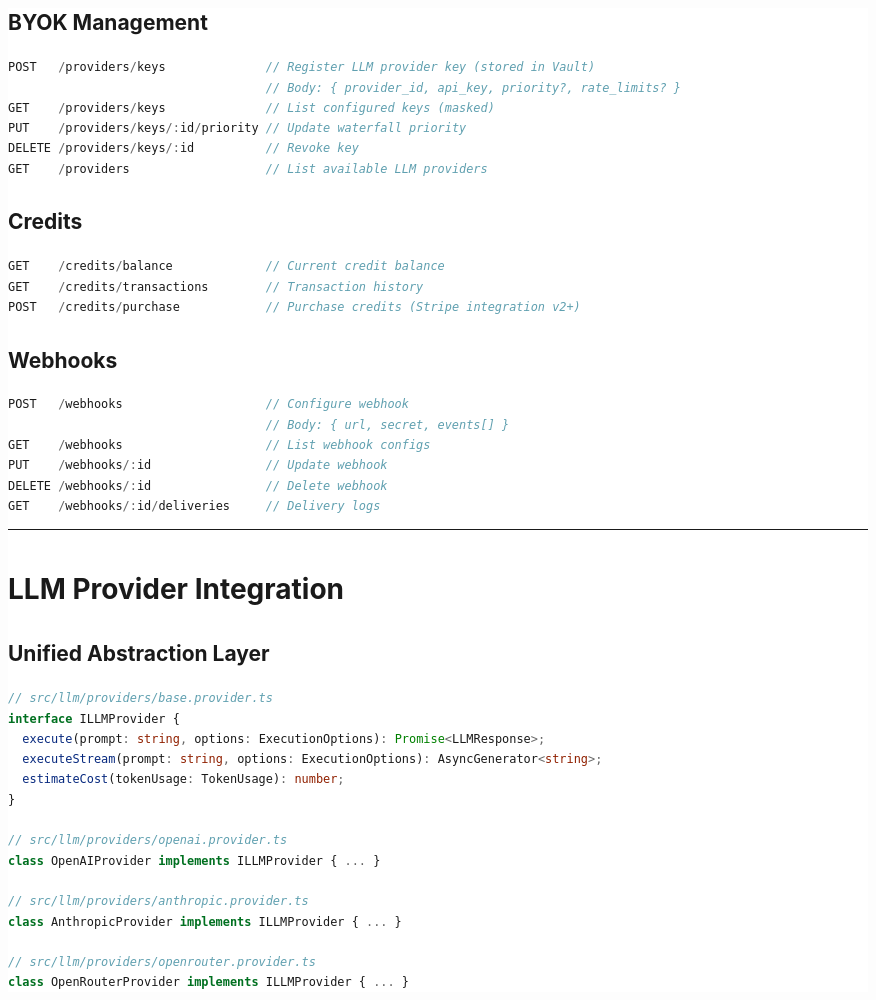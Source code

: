 ## BYOK Management

```typescript
POST   /providers/keys              // Register LLM provider key (stored in Vault)
                                    // Body: { provider_id, api_key, priority?, rate_limits? }
GET    /providers/keys              // List configured keys (masked)
PUT    /providers/keys/:id/priority // Update waterfall priority
DELETE /providers/keys/:id          // Revoke key
GET    /providers                   // List available LLM providers
```

## Credits

```typescript
GET    /credits/balance             // Current credit balance
GET    /credits/transactions        // Transaction history
POST   /credits/purchase            // Purchase credits (Stripe integration v2+)
```

## Webhooks

```typescript
POST   /webhooks                    // Configure webhook
                                    // Body: { url, secret, events[] }
GET    /webhooks                    // List webhook configs
PUT    /webhooks/:id                // Update webhook
DELETE /webhooks/:id                // Delete webhook
GET    /webhooks/:id/deliveries     // Delivery logs
```

---

# LLM Provider Integration

## Unified Abstraction Layer

```typescript
// src/llm/providers/base.provider.ts
interface ILLMProvider {
  execute(prompt: string, options: ExecutionOptions): Promise<LLMResponse>;
  executeStream(prompt: string, options: ExecutionOptions): AsyncGenerator<string>;
  estimateCost(tokenUsage: TokenUsage): number;
}

// src/llm/providers/openai.provider.ts
class OpenAIProvider implements ILLMProvider { ... }

// src/llm/providers/anthropic.provider.ts
class AnthropicProvider implements ILLMProvider { ... }

// src/llm/providers/openrouter.provider.ts
class OpenRouterProvider implements ILLMProvider { ... }
```
